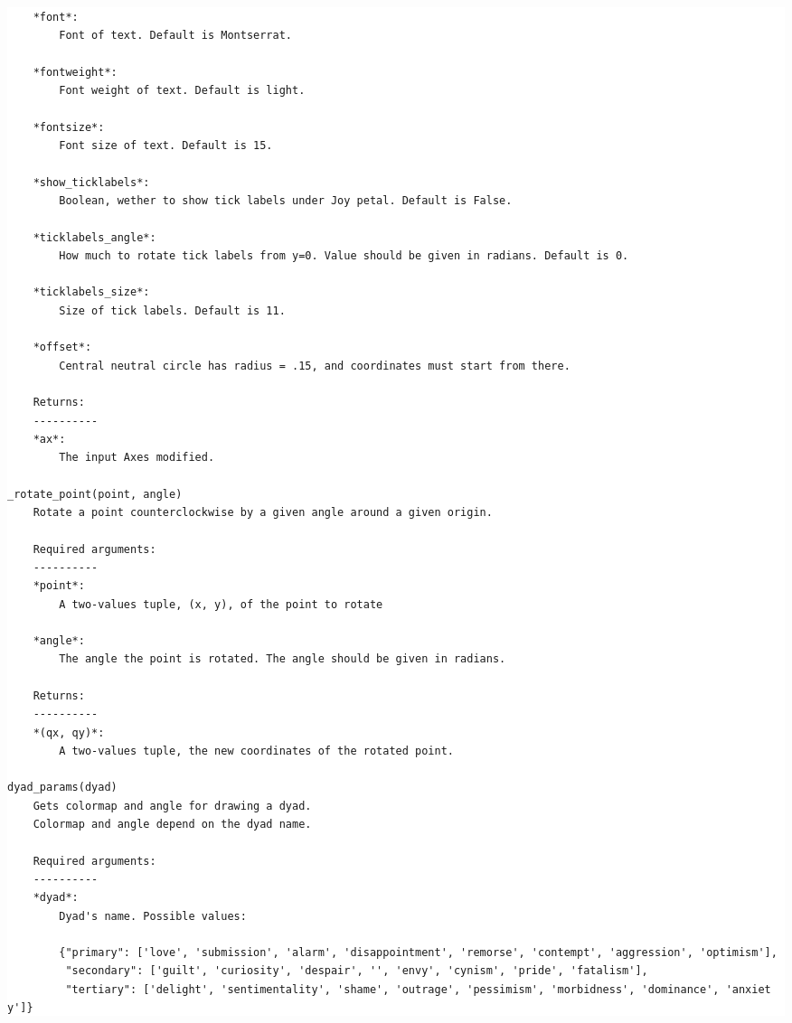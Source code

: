         *font*:
            Font of text. Default is Montserrat.
            
        *fontweight*:
            Font weight of text. Default is light.
            
        *fontsize*:
            Font size of text. Default is 15.
            
        *show_ticklabels*:
            Boolean, wether to show tick labels under Joy petal. Default is False.
            
        *ticklabels_angle*:
            How much to rotate tick labels from y=0. Value should be given in radians. Default is 0.
            
        *ticklabels_size*:
            Size of tick labels. Default is 11.
            
        *offset*:
            Central neutral circle has radius = .15, and coordinates must start from there.
        
        Returns:
        ----------
        *ax*:
            The input Axes modified.
    
    _rotate_point(point, angle)
        Rotate a point counterclockwise by a given angle around a given origin.
        
        Required arguments:
        ----------
        *point*:
            A two-values tuple, (x, y), of the point to rotate
            
        *angle*:
            The angle the point is rotated. The angle should be given in radians.
        
        Returns:
        ----------
        *(qx, qy)*:
            A two-values tuple, the new coordinates of the rotated point.
    
    dyad_params(dyad)
        Gets colormap and angle for drawing a dyad.
        Colormap and angle depend on the dyad name.
        
        Required arguments:
        ----------
        *dyad*:
            Dyad's name. Possible values: 
             
            {"primary": ['love', 'submission', 'alarm', 'disappointment', 'remorse', 'contempt', 'aggression', 'optimism'],
             "secondary": ['guilt', 'curiosity', 'despair', '', 'envy', 'cynism', 'pride', 'fatalism'],
             "tertiary": ['delight', 'sentimentality', 'shame', 'outrage', 'pessimism', 'morbidness', 'dominance', 'anxiety']}
        